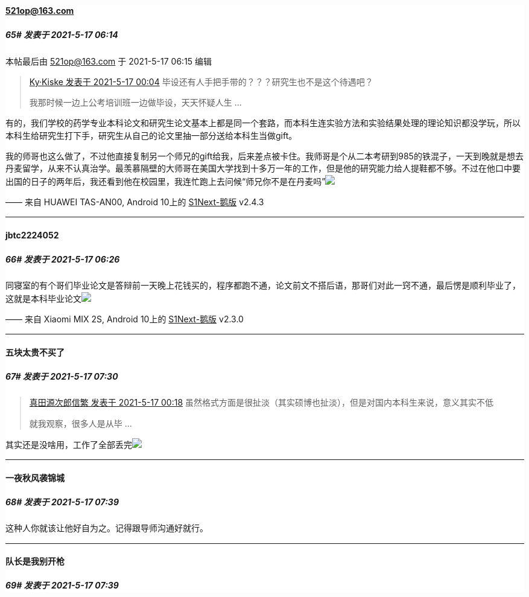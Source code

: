 ####  521op@163.com  
##### 65#       发表于 2021-5-17 06:14


 本帖最后由 521op@163.com 于 2021-5-17 06:15 编辑 
<blockquote><a href="httphttps://bbs.saraba1st.com/2b/forum.php?mod=redirect&amp;goto=findpost&amp;pid=51274007&amp;ptid=2004382" target="_blank">Ky·Kiske 发表于 2021-5-17 00:04</a>
毕设还有人手把手带的？？？研究生也不是这个待遇吧？


我那时候一边上公考培训班一边做毕设，天天怀疑人生 ...</blockquote>
有的，我们学校的药学专业本科论文和研究生论文基本上都是同一个套路，而本科生连实验方法和实验结果处理的理论知识都没学玩，所以本科生给研究生打下手，研究生从自己的论文里抽一部分送给本科生当做gift。


我的师哥也这么做了，不过他直接复制另一个师兄的gift给我，后来差点被卡住。我师哥是个从二本考研到985的铁混子，一天到晚就是想去丹麦留学，从来不认真治学。最羡慕隔壁的大师哥在美国大学找到十多万一年的工作，但是他的研究能力给人提鞋都不够。不过在他口中要出国的日子的两年后，我还看到他在校园里，我连忙跑上去问候“师兄你不是在丹麦吗”<img src="https://static.saraba1st.com/image/smiley/face2017/067.png" referrerpolicy="no-referrer">

—— 来自 HUAWEI TAS-AN00, Android 10上的 [S1Next-鹅版](https://github.com/ykrank/S1-Next/releases) v2.4.3


*****

####  jbtc2224052  
##### 66#       发表于 2021-5-17 06:26


同寝室的有个哥们毕业论文是答辩前一天晚上花钱买的，程序都跑不通，论文前文不搭后语，那哥们对此一窍不通，最后愣是顺利毕业了，这就是本科毕业论文<img src="https://static.saraba1st.com/image/smiley/face2017/034.png" referrerpolicy="no-referrer">

—— 来自 Xiaomi MIX 2S, Android 10上的 [S1Next-鹅版](https://github.com/ykrank/S1-Next/releases) v2.3.0


*****

####  五块太贵不买了  
##### 67#       发表于 2021-5-17 07:30


<blockquote><a href="httphttps://bbs.saraba1st.com/2b/forum.php?mod=redirect&amp;goto=findpost&amp;pid=51274140&amp;ptid=2004382" target="_blank">真田源次郎信繁 发表于 2021-5-17 00:18</a>
虽然格式方面是很扯淡（其实硕博也扯淡），但是对国内本科生来说，意义其实不低

就我观察，很多人是从毕 ...</blockquote>
其实还是没啥用，工作了全部丢完<img src="https://static.saraba1st.com/image/smiley/face2017/067.png" referrerpolicy="no-referrer">


*****

####  一夜秋风袭锦城  
##### 68#       发表于 2021-5-17 07:39


这种人你就该让他好自为之。记得跟导师沟通好就行。


*****

####  队长是我别开枪  
##### 69#       发表于 2021-5-17 07:39
